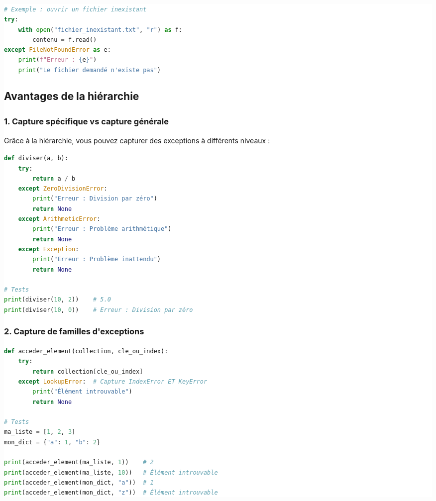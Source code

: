 ```python
# Exemple : ouvrir un fichier inexistant
try:
    with open("fichier_inexistant.txt", "r") as f:
        contenu = f.read()
except FileNotFoundError as e:
    print(f"Erreur : {e}")
    print("Le fichier demandé n'existe pas")
```

## Avantages de la hiérarchie

### 1. Capture spécifique vs capture générale

Grâce à la hiérarchie, vous pouvez capturer des exceptions à différents niveaux :

```python
def diviser(a, b):
    try:
        return a / b
    except ZeroDivisionError:
        print("Erreur : Division par zéro")
        return None
    except ArithmeticError:
        print("Erreur : Problème arithmétique")
        return None
    except Exception:
        print("Erreur : Problème inattendu")
        return None

# Tests
print(diviser(10, 2))    # 5.0
print(diviser(10, 0))    # Erreur : Division par zéro
```

### 2. Capture de familles d'exceptions

```python
def acceder_element(collection, cle_ou_index):
    try:
        return collection[cle_ou_index]
    except LookupError:  # Capture IndexError ET KeyError
        print("Élément introuvable")
        return None

# Tests
ma_liste = [1, 2, 3]
mon_dict = {"a": 1, "b": 2}

print(acceder_element(ma_liste, 1))    # 2
print(acceder_element(ma_liste, 10))   # Élément introuvable
print(acceder_element(mon_dict, "a"))  # 1
print(acceder_element(mon_dict, "z"))  # Élément introuvable
```
